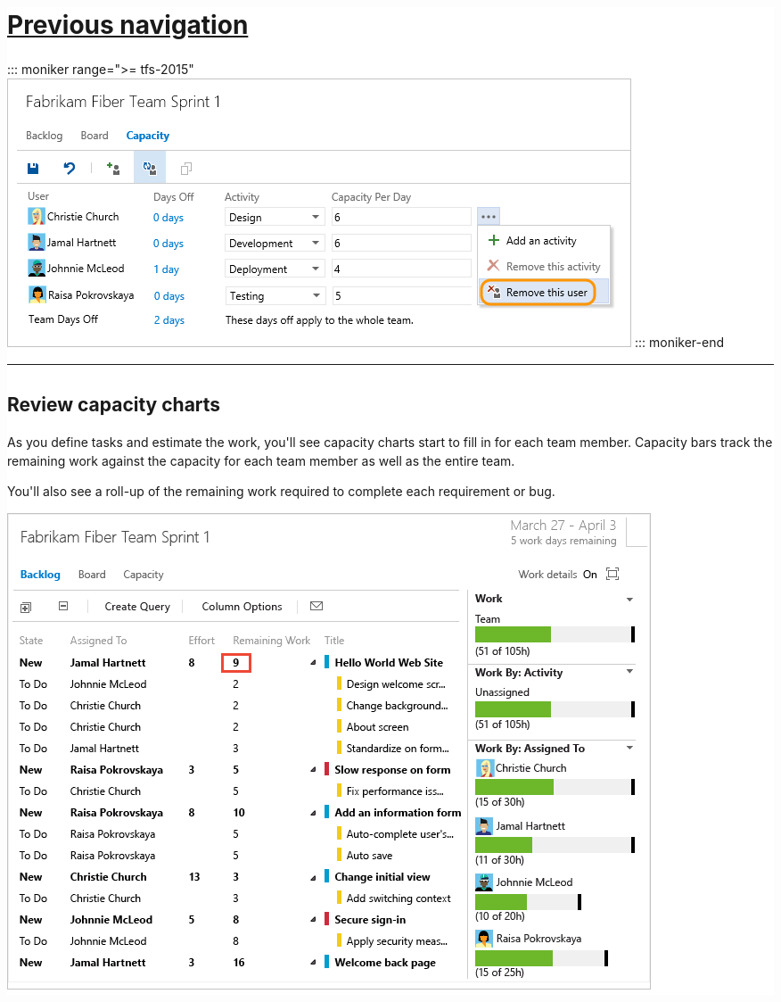 # [Previous navigation](#tab/previous-nav)
::: moniker range=">= tfs-2015"
![Capacity planning, Remove a user](_img/capacity/capacity-planning-remove-user.png) 
::: moniker-end

---


## Review capacity charts 

As you define tasks and estimate the work, you'll see capacity charts start to fill in for each team member. Capacity bars track the remaining work against the capacity for each team member as well as the entire team.  

You'll also see a roll-up of the remaining work required to complete each requirement or bug.  

![Capacity charts](_img/capacity/review-capacity.png)  
